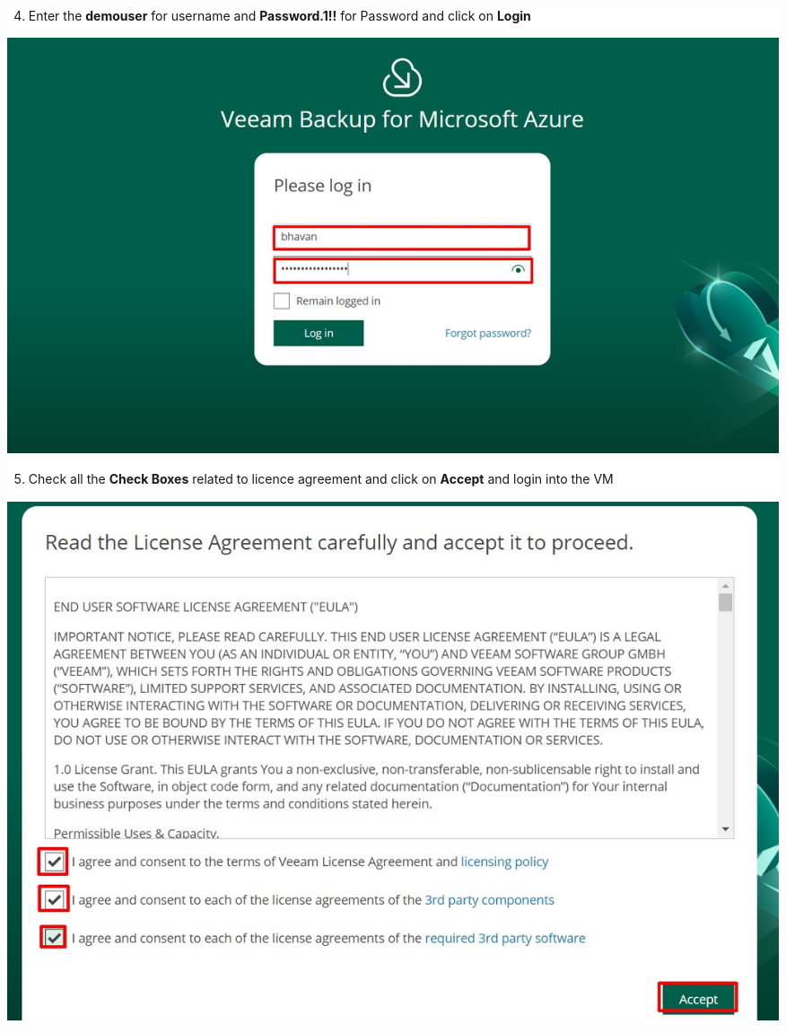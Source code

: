 4. Enter the **demouser** for username and **Password.1!!** for Password and click on **Login**

![veeam5](./images/veeam5.jpg)

5. Check all the **Check Boxes** related to licence agreement and click on **Accept** and login into the VM

![veeam6](./images/veeam6.jpg)
